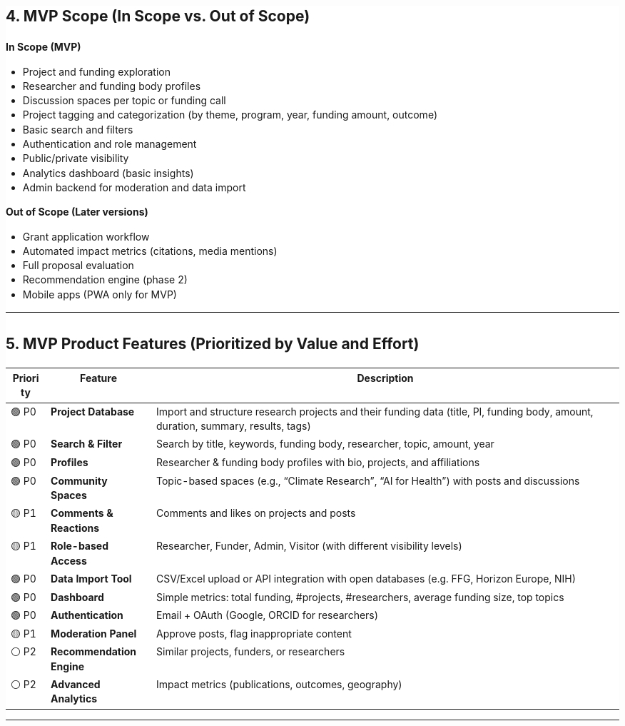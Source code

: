 
## 4. MVP Scope (In Scope vs. Out of Scope)

**In Scope (MVP)**

* Project and funding exploration
* Researcher and funding body profiles
* Discussion spaces per topic or funding call
* Project tagging and categorization (by theme, program, year, funding amount, outcome)
* Basic search and filters
* Authentication and role management
* Public/private visibility
* Analytics dashboard (basic insights)
* Admin backend for moderation and data import

**Out of Scope (Later versions)**

* Grant application workflow
* Automated impact metrics (citations, media mentions)
* Full proposal evaluation
* Recommendation engine (phase 2)
* Mobile apps (PWA only for MVP)

---

## 5. MVP Product Features (Prioritized by Value and Effort)

| Priority | Feature                   | Description                                                                                                                       |
| -------- | ------------------------- | --------------------------------------------------------------------------------------------------------------------------------- |
| 🟢 P0    | **Project Database**      | Import and structure research projects and their funding data (title, PI, funding body, amount, duration, summary, results, tags) |
| 🟢 P0    | **Search & Filter**       | Search by title, keywords, funding body, researcher, topic, amount, year                                                          |
| 🟢 P0    | **Profiles**              | Researcher & funding body profiles with bio, projects, and affiliations                                                           |
| 🟢 P0    | **Community Spaces**      | Topic-based spaces (e.g., “Climate Research”, “AI for Health”) with posts and discussions                                         |
| 🟡 P1    | **Comments & Reactions**  | Comments and likes on projects and posts                                                                                          |
| 🟡 P1    | **Role-based Access**     | Researcher, Funder, Admin, Visitor (with different visibility levels)                                                             |
| 🟢 P0    | **Data Import Tool**      | CSV/Excel upload or API integration with open databases (e.g. FFG, Horizon Europe, NIH)                                           |
| 🟢 P0    | **Dashboard**             | Simple metrics: total funding, #projects, #researchers, average funding size, top topics                                          |
| 🟢 P0    | **Authentication**        | Email + OAuth (Google, ORCID for researchers)                                                                                     |
| 🟡 P1    | **Moderation Panel**      | Approve posts, flag inappropriate content                                                                                         |
| ⚪️ P2    | **Recommendation Engine** | Similar projects, funders, or researchers                                                                                         |
| ⚪️ P2    | **Advanced Analytics**    | Impact metrics (publications, outcomes, geography)                                                                                |

---
